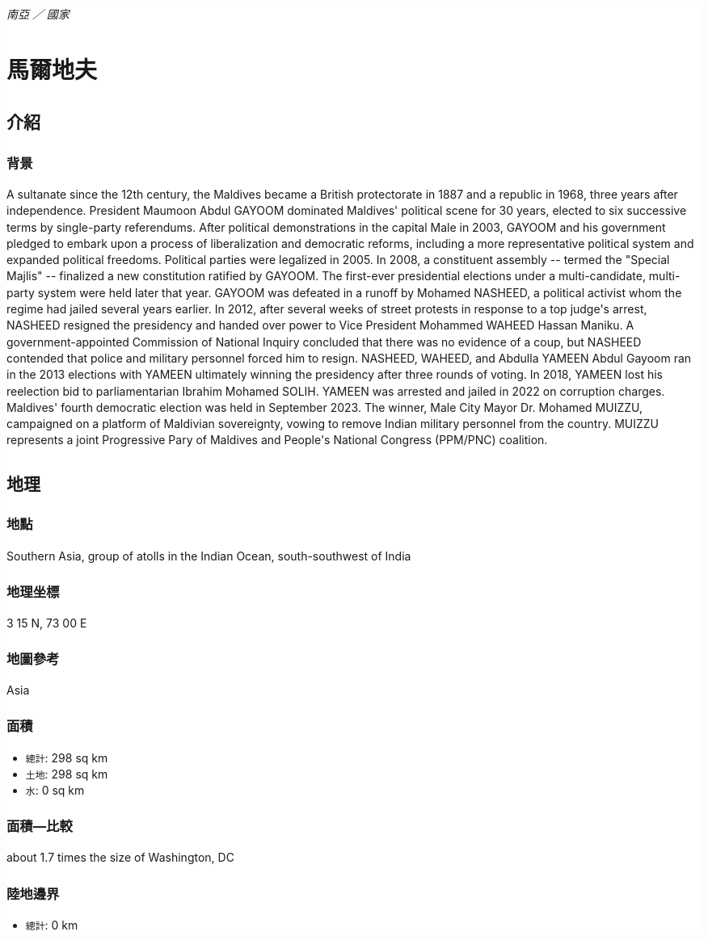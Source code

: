 _南亞 ／ 國家_

# 馬爾地夫

## 介紹

### 背景
A sultanate since the 12th century, the Maldives became a British protectorate in 1887 and a republic in 1968, three years after independence. President Maumoon Abdul GAYOOM dominated Maldives' political scene for 30 years, elected to six successive terms by single-party referendums. After political demonstrations in the capital Male in 2003, GAYOOM and his government pledged to embark upon a process of liberalization and democratic reforms, including a more representative political system and expanded political freedoms. Political parties were legalized in 2005. In 2008, a constituent assembly -- termed the "Special Majlis" -- finalized a new constitution ratified by GAYOOM. The first-ever presidential elections under a multi-candidate, multi-party system were held later that year. GAYOOM was defeated in a runoff by Mohamed NASHEED, a political activist whom the regime had jailed several years earlier. In 2012, after several weeks of street protests in response to a top judge's arrest, NASHEED resigned the presidency and handed over power to Vice President Mohammed WAHEED Hassan Maniku. A government-appointed Commission of National Inquiry concluded that there was no evidence of a coup, but NASHEED contended that police and military personnel forced him to resign. NASHEED, WAHEED, and Abdulla YAMEEN Abdul Gayoom ran in the 2013 elections with YAMEEN ultimately winning the presidency after three rounds of voting. In 2018, YAMEEN lost his reelection bid to parliamentarian Ibrahim Mohamed SOLIH. YAMEEN was arrested and jailed in 2022 on corruption charges. Maldives' fourth democratic election was held in September 2023. The winner, Male City Mayor Dr. Mohamed MUIZZU, campaigned on a platform of Maldivian sovereignty, vowing to remove Indian military personnel from the country. MUIZZU represents a joint Progressive Pary of Maldives and People's National Congress (PPM/PNC) coalition.  

## 地理

### 地點
Southern Asia, group of atolls in the Indian Ocean, south-southwest of India

### 地理坐標
3 15 N, 73 00 E

### 地圖參考
Asia

### 面積
- `總計`: 298 sq km
- `土地`: 298 sq km
- `水`: 0 sq km

### 面積—比較
about 1.7 times the size of Washington, DC

### 陸地邊界
- `總計`: 0 km
